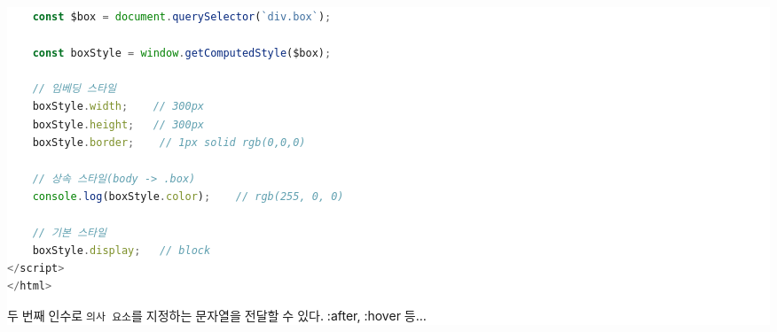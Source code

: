```jsx
    const $box = document.querySelector(`div.box`);

    const boxStyle = window.getComputedStyle($box);

    // 임베딩 스타일
    boxStyle.width;    // 300px
    boxStyle.height;   // 300px
    boxStyle.border;    // 1px solid rgb(0,0,0)

    // 상속 스타일(body -> .box)
    console.log(boxStyle.color);    // rgb(255, 0, 0)

    // 기본 스타일
    boxStyle.display;   // block
</script>
</html>
```

두 번째 인수로 `의사 요소`를 지정하는 문자열을 전달할 수 있다. :after, :hover 등…